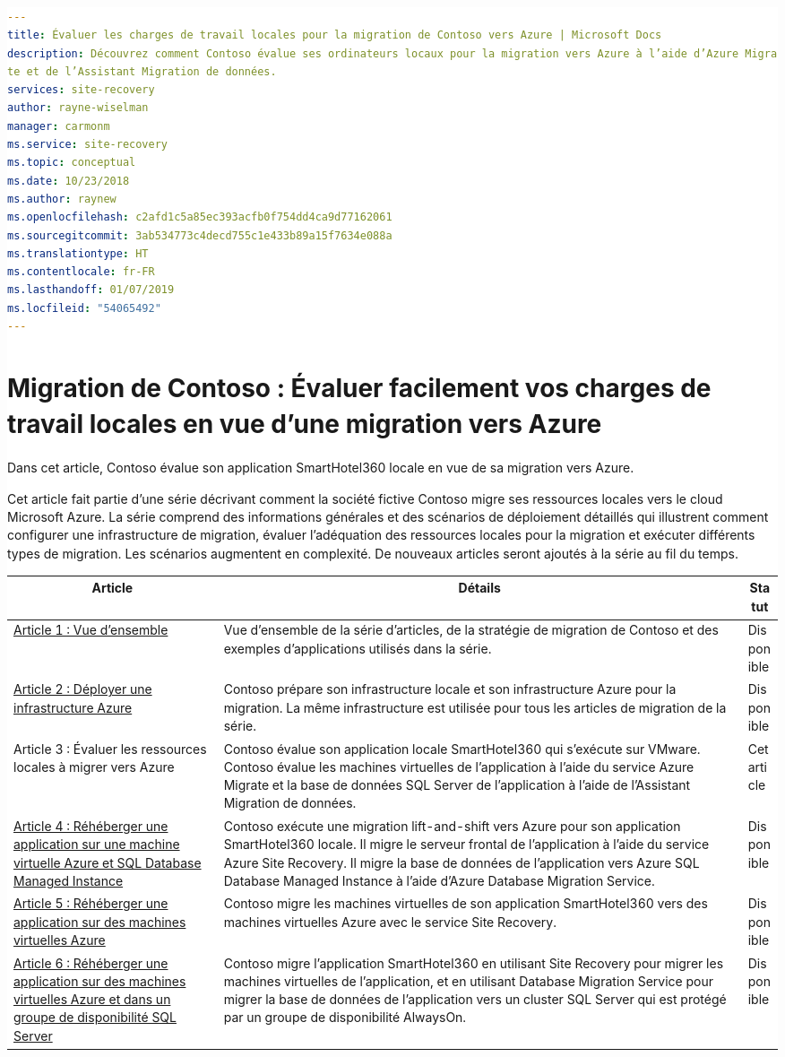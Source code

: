 ```yaml
---
title: Évaluer les charges de travail locales pour la migration de Contoso vers Azure | Microsoft Docs
description: Découvrez comment Contoso évalue ses ordinateurs locaux pour la migration vers Azure à l’aide d’Azure Migrate et de l’Assistant Migration de données.
services: site-recovery
author: rayne-wiselman
manager: carmonm
ms.service: site-recovery
ms.topic: conceptual
ms.date: 10/23/2018
ms.author: raynew
ms.openlocfilehash: c2afd1c5a85ec393acfb0f754dd4ca9d77162061
ms.sourcegitcommit: 3ab534773c4decd755c1e433b89a15f7634e088a
ms.translationtype: HT
ms.contentlocale: fr-FR
ms.lasthandoff: 01/07/2019
ms.locfileid: "54065492"
---
```

# <a name="contoso-migration-assess-on-premises-workloads-for-migration-to-azure"></a>Migration de Contoso : Évaluer facilement vos charges de travail locales en vue d’une migration vers Azure

Dans cet article, Contoso évalue son application SmartHotel360 locale en vue de sa migration vers Azure.

Cet article fait partie d’une série décrivant comment la société fictive Contoso migre ses ressources locales vers le cloud Microsoft Azure. La série comprend des informations générales et des scénarios de déploiement détaillés qui illustrent comment configurer une infrastructure de migration, évaluer l’adéquation des ressources locales pour la migration et exécuter différents types de migration. Les scénarios augmentent en complexité. De nouveaux articles seront ajoutés à la série au fil du temps.

Article | Détails | Statut
--- | --- | ---
[Article 1 : Vue d’ensemble](contoso-migration-overview.md) | Vue d’ensemble de la série d’articles, de la stratégie de migration de Contoso et des exemples d’applications utilisés dans la série. | Disponible
[Article 2 : Déployer une infrastructure Azure](contoso-migration-infrastructure.md) | Contoso prépare son infrastructure locale et son infrastructure Azure pour la migration. La même infrastructure est utilisée pour tous les articles de migration de la série. | Disponible
Article 3 : Évaluer les ressources locales à migrer vers Azure | Contoso évalue son application locale SmartHotel360 qui s’exécute sur VMware. Contoso évalue les machines virtuelles de l’application à l’aide du service Azure Migrate et la base de données SQL Server de l’application à l’aide de l’Assistant Migration de données. | Cet article
[Article 4 : Réhéberger une application sur une machine virtuelle Azure et SQL Database Managed Instance](contoso-migration-rehost-vm-sql-managed-instance.md) | Contoso exécute une migration lift-and-shift vers Azure pour son application SmartHotel360 locale. Il migre le serveur frontal de l’application à l’aide du service Azure Site Recovery. Il migre la base de données de l’application vers Azure SQL Database Managed Instance à l’aide d’Azure Database Migration Service. | Disponible
[Article 5 : Réhéberger une application sur des machines virtuelles Azure](contoso-migration-rehost-vm.md) | Contoso migre les machines virtuelles de son application SmartHotel360 vers des machines virtuelles Azure avec le service Site Recovery. | Disponible
[Article 6 : Réhéberger une application sur des machines virtuelles Azure et dans un groupe de disponibilité SQL Server](contoso-migration-rehost-vm-sql-ag.md) | Contoso migre l’application SmartHotel360 en utilisant Site Recovery pour migrer les machines virtuelles de l’application, et en utilisant Database Migration Service pour migrer la base de données de l’application vers un cluster SQL Server qui est protégé par un groupe de disponibilité AlwaysOn. | Disponible